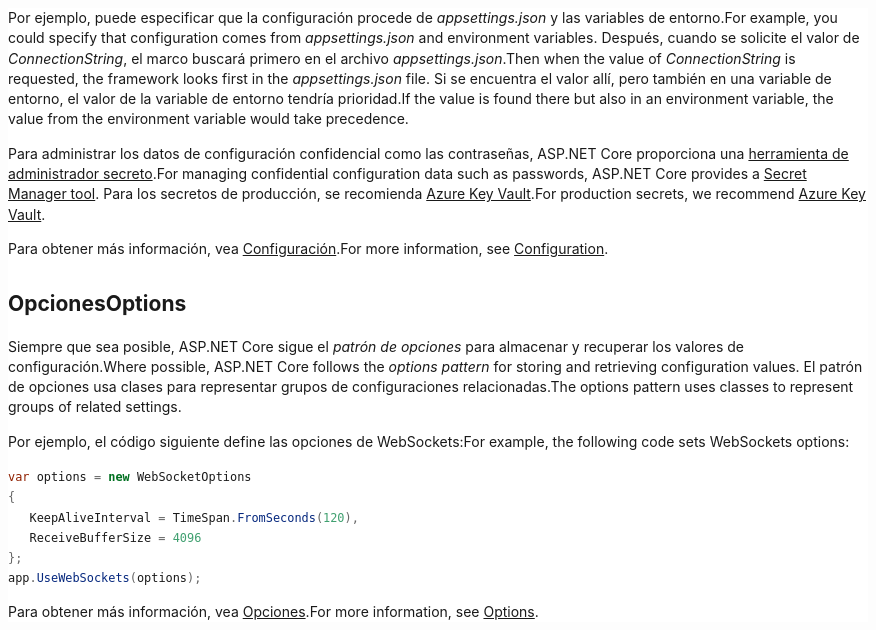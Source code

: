 <span data-ttu-id="2e11d-211">Por ejemplo, puede especificar que la configuración procede de *appsettings.json* y las variables de entorno.</span><span class="sxs-lookup"><span data-stu-id="2e11d-211">For example, you could specify that configuration comes from *appsettings.json* and environment variables.</span></span> <span data-ttu-id="2e11d-212">Después, cuando se solicite el valor de *ConnectionString*, el marco buscará primero en el archivo *appsettings.json*.</span><span class="sxs-lookup"><span data-stu-id="2e11d-212">Then when the value of *ConnectionString* is requested, the framework looks first in the *appsettings.json* file.</span></span> <span data-ttu-id="2e11d-213">Si se encuentra el valor allí, pero también en una variable de entorno, el valor de la variable de entorno tendría prioridad.</span><span class="sxs-lookup"><span data-stu-id="2e11d-213">If the value is found there but also in an environment variable, the value from the environment variable would take precedence.</span></span>

<span data-ttu-id="2e11d-214">Para administrar los datos de configuración confidencial como las contraseñas, ASP.NET Core proporciona una [herramienta de administrador secreto](xref:security/app-secrets).</span><span class="sxs-lookup"><span data-stu-id="2e11d-214">For managing confidential configuration data such as passwords, ASP.NET Core provides a [Secret Manager tool](xref:security/app-secrets).</span></span> <span data-ttu-id="2e11d-215">Para los secretos de producción, se recomienda [Azure Key Vault](/aspnet/core/security/key-vault-configuration).</span><span class="sxs-lookup"><span data-stu-id="2e11d-215">For production secrets, we recommend [Azure Key Vault](/aspnet/core/security/key-vault-configuration).</span></span>

<span data-ttu-id="2e11d-216">Para obtener más información, vea [Configuración](xref:fundamentals/configuration/index).</span><span class="sxs-lookup"><span data-stu-id="2e11d-216">For more information, see [Configuration](xref:fundamentals/configuration/index).</span></span>

## <a name="options"></a><span data-ttu-id="2e11d-217">Opciones</span><span class="sxs-lookup"><span data-stu-id="2e11d-217">Options</span></span>

<span data-ttu-id="2e11d-218">Siempre que sea posible, ASP.NET Core sigue el *patrón de opciones* para almacenar y recuperar los valores de configuración.</span><span class="sxs-lookup"><span data-stu-id="2e11d-218">Where possible, ASP.NET Core follows the *options pattern* for storing and retrieving configuration values.</span></span> <span data-ttu-id="2e11d-219">El patrón de opciones usa clases para representar grupos de configuraciones relacionadas.</span><span class="sxs-lookup"><span data-stu-id="2e11d-219">The options pattern uses classes to represent groups of related settings.</span></span>

<span data-ttu-id="2e11d-220">Por ejemplo, el código siguiente define las opciones de WebSockets:</span><span class="sxs-lookup"><span data-stu-id="2e11d-220">For example, the following code sets WebSockets options:</span></span>

```csharp
var options = new WebSocketOptions  
{  
   KeepAliveInterval = TimeSpan.FromSeconds(120),  
   ReceiveBufferSize = 4096
};  
app.UseWebSockets(options);
```

<span data-ttu-id="2e11d-221">Para obtener más información, vea [Opciones](xref:fundamentals/configuration/options).</span><span class="sxs-lookup"><span data-stu-id="2e11d-221">For more information, see [Options](xref:fundamentals/configuration/options).</span></span>
